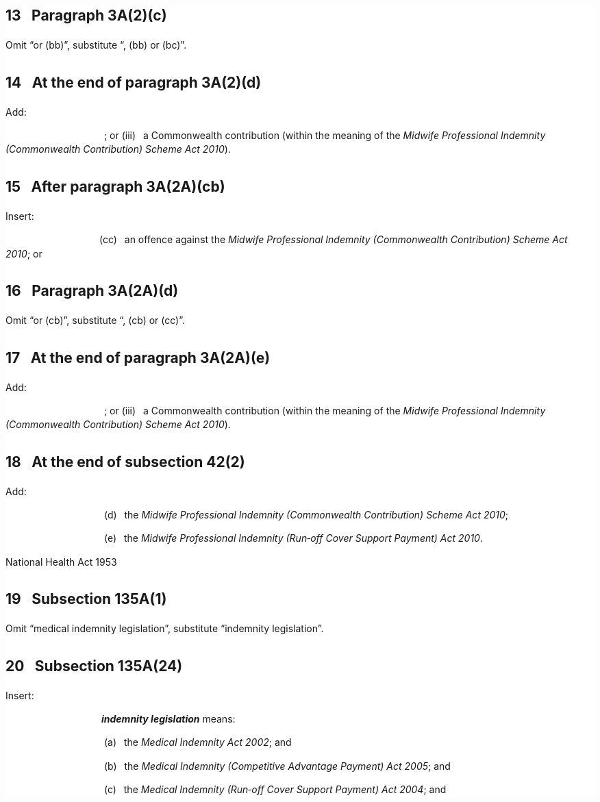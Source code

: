 ## 13  Paragraph 3A(2)(c)

Omit “or (bb)”, substitute “, (bb) or (bc)”.

## 14  At the end of paragraph 3A(2)(d)

Add:

                     ; or (iii)  a Commonwealth contribution (within the meaning of the _Midwife Professional Indemnity (Commonwealth Contribution) Scheme Act 2010_).

## 15  After paragraph 3A(2A)(cb)

Insert:

                    (cc)  an offence against the _Midwife Professional Indemnity (Commonwealth Contribution) Scheme Act 2010_; or

## 16  Paragraph 3A(2A)(d)

Omit “or (cb)”, substitute “, (cb) or (cc)”.

## 17  At the end of paragraph 3A(2A)(e)

Add:

                     ; or (iii)  a Commonwealth contribution (within the meaning of the _Midwife Professional Indemnity (Commonwealth Contribution) Scheme Act 2010_).

## 18  At the end of subsection 42(2)

Add:

                     (d)  the _Midwife Professional Indemnity (Commonwealth Contribution) Scheme Act 2010_;

                     (e)  the _Midwife Professional Indemnity (Run‑off Cover Support Payment) Act 2010_.

<h9 class="ActHead9">National Health Act 1953</h9>

## 19  Subsection 135A(1)

Omit “medical indemnity legislation”, substitute “indemnity legislation”.

## 20  Subsection 135A(24)

Insert:

                    <a name="indemn-legisl"></a>**_indemnity legislation_** means:

                     (a)  the _Medical Indemnity Act 2002_; and

                     (b)  the _Medical Indemnity (Competitive Advantage Payment) Act 2005_; and

                     (c)  the _Medical Indemnity (Run‑off Cover Support Payment) Act 2004_; and
